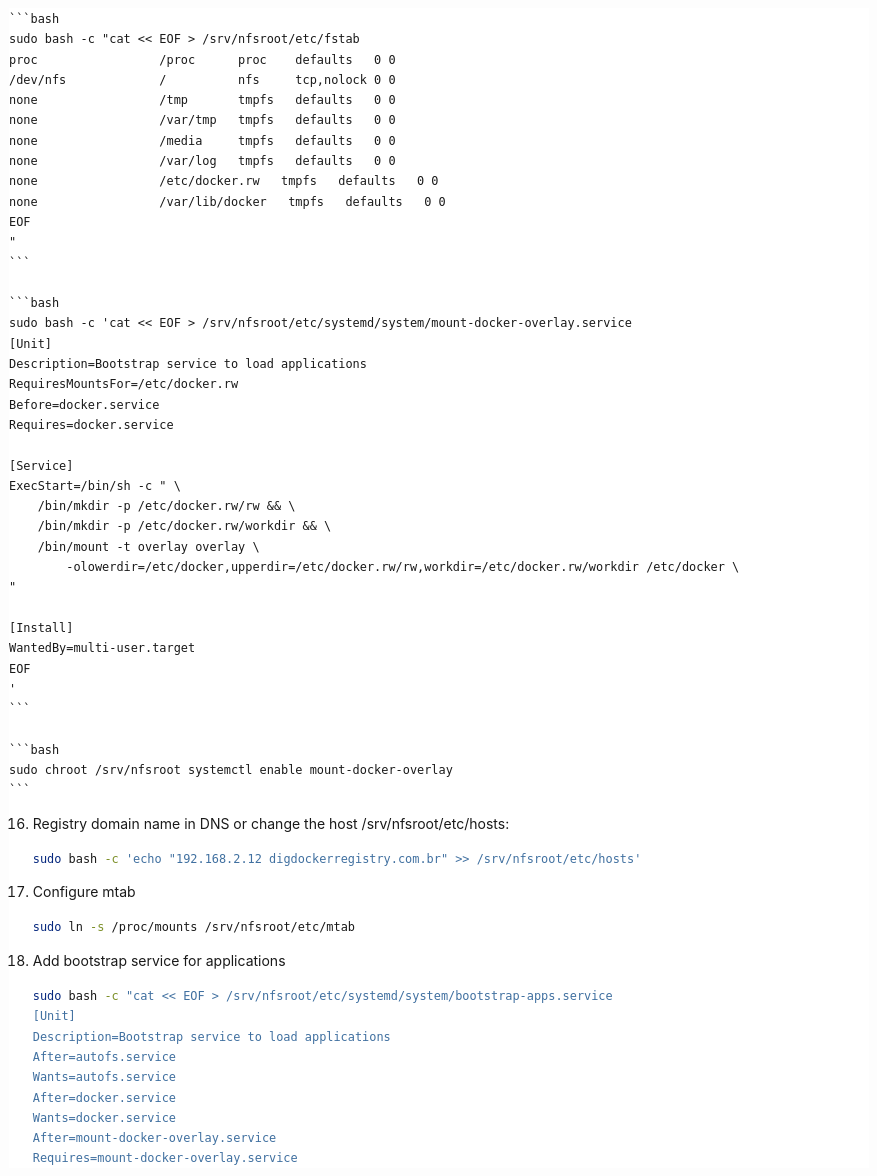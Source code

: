     ```bash
    sudo bash -c "cat << EOF > /srv/nfsroot/etc/fstab
    proc                 /proc      proc    defaults   0 0
    /dev/nfs             /          nfs     tcp,nolock 0 0
    none                 /tmp       tmpfs   defaults   0 0
    none                 /var/tmp   tmpfs   defaults   0 0
    none                 /media     tmpfs   defaults   0 0
    none                 /var/log   tmpfs   defaults   0 0
    none                 /etc/docker.rw   tmpfs   defaults   0 0
    none                 /var/lib/docker   tmpfs   defaults   0 0
    EOF
    "
    ```

    ```bash
    sudo bash -c 'cat << EOF > /srv/nfsroot/etc/systemd/system/mount-docker-overlay.service
    [Unit]
    Description=Bootstrap service to load applications
    RequiresMountsFor=/etc/docker.rw
    Before=docker.service
    Requires=docker.service

    [Service]
    ExecStart=/bin/sh -c " \
        /bin/mkdir -p /etc/docker.rw/rw && \
        /bin/mkdir -p /etc/docker.rw/workdir && \
        /bin/mount -t overlay overlay \
            -olowerdir=/etc/docker,upperdir=/etc/docker.rw/rw,workdir=/etc/docker.rw/workdir /etc/docker \
    "

    [Install]
    WantedBy=multi-user.target
    EOF
    '
    ```

    ```bash
    sudo chroot /srv/nfsroot systemctl enable mount-docker-overlay
    ```

16. Registry domain name in DNS or change the host /srv/nfsroot/etc/hosts:

    ```bash
    sudo bash -c 'echo "192.168.2.12 digdockerregistry.com.br" >> /srv/nfsroot/etc/hosts'
    ```

17. Configure mtab

    ```bash
    sudo ln -s /proc/mounts /srv/nfsroot/etc/mtab
    ```

18. Add bootstrap service for applications

    ```bash
    sudo bash -c "cat << EOF > /srv/nfsroot/etc/systemd/system/bootstrap-apps.service
    [Unit]
    Description=Bootstrap service to load applications
    After=autofs.service
    Wants=autofs.service
    After=docker.service
    Wants=docker.service
    After=mount-docker-overlay.service
    Requires=mount-docker-overlay.service

